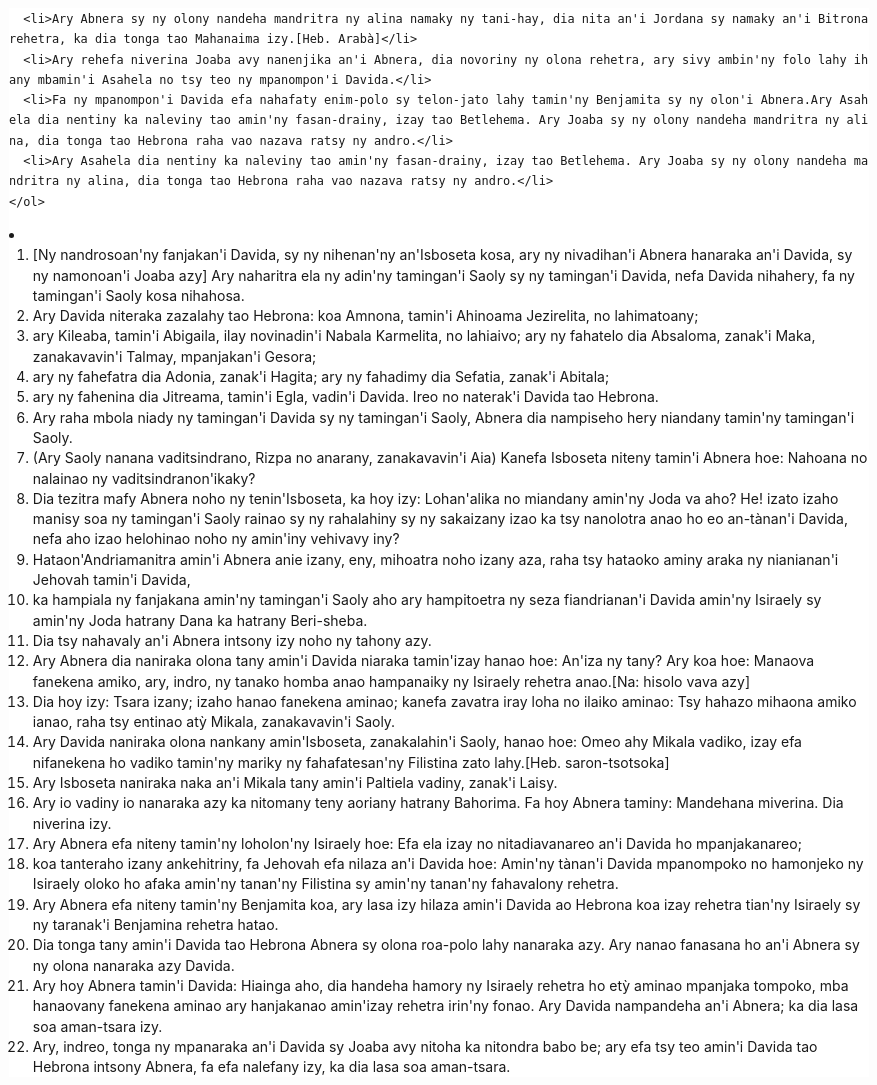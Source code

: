       <li>Ary Abnera sy ny olony nandeha mandritra ny alina namaky ny tani-hay, dia nita an'i Jordana sy namaky an'i Bitrona rehetra, ka dia tonga tao Mahanaima izy.[Heb. Arabà]</li>
      <li>Ary rehefa niverina Joaba avy nanenjika an'i Abnera, dia novoriny ny olona rehetra, ary sivy ambin'ny folo lahy ihany mbamin'i Asahela no tsy teo ny mpanompon'i Davida.</li>
      <li>Fa ny mpanompon'i Davida efa nahafaty enim-polo sy telon-jato lahy tamin'ny Benjamita sy ny olon'i Abnera.Ary Asahela dia nentiny ka naleviny tao amin'ny fasan-drainy, izay tao Betlehema. Ary Joaba sy ny olony nandeha mandritra ny alina, dia tonga tao Hebrona raha vao nazava ratsy ny andro.</li>
      <li>Ary Asahela dia nentiny ka naleviny tao amin'ny fasan-drainy, izay tao Betlehema. Ary Joaba sy ny olony nandeha mandritra ny alina, dia tonga tao Hebrona raha vao nazava ratsy ny andro.</li>
    </ol>
  </li>
  <li>
    <ol>
      <li>[Ny nandrosoan'ny fanjakan'i Davida, sy ny nihenan'ny an'Isboseta kosa, ary ny nivadihan'i Abnera hanaraka an'i Davida, sy ny namonoan'i Joaba azy] Ary naharitra ela ny adin'ny tamingan'i Saoly sy ny tamingan'i Davida, nefa Davida nihahery, fa ny tamingan'i Saoly kosa nihahosa.</li>
      <li>Ary Davida niteraka zazalahy tao Hebrona: koa Amnona, tamin'i Ahinoama Jezirelita, no lahimatoany;</li>
      <li>ary Kileaba, tamin'i Abigaila, ilay novinadin'i Nabala Karmelita, no lahiaivo; ary ny fahatelo dia Absaloma, zanak'i Maka, zanakavavin'i Talmay, mpanjakan'i Gesora;</li>
      <li>ary ny fahefatra dia Adonia, zanak'i Hagita; ary ny fahadimy dia Sefatia, zanak'i Abitala;</li>
      <li>ary ny fahenina dia Jitreama, tamin'i Egla, vadin'i Davida. Ireo no naterak'i Davida tao Hebrona.</li>
      <li>Ary raha mbola niady ny tamingan'i Davida sy ny tamingan'i Saoly, Abnera dia nampiseho hery niandany tamin'ny tamingan'i Saoly.</li>
      <li>(Ary Saoly nanana vaditsindrano, Rizpa no anarany, zanakavavin'i Aia) Kanefa Isboseta niteny tamin'i Abnera hoe: Nahoana no nalainao ny vaditsindranon'ikaky?</li>
      <li>Dia tezitra mafy Abnera noho ny tenin'Isboseta, ka hoy izy: Lohan'alika no miandany amin'ny Joda va aho? He! izato izaho manisy soa ny tamingan'i Saoly rainao sy ny rahalahiny sy ny sakaizany izao ka tsy nanolotra anao ho eo an-tànan'i Davida, nefa aho izao helohinao noho ny amin'iny vehivavy iny?</li>
      <li>Hataon'Andriamanitra amin'i Abnera anie izany, eny, mihoatra noho izany aza, raha tsy hataoko aminy araka ny nianianan'i Jehovah tamin'i Davida,</li>
      <li>ka hampiala ny fanjakana amin'ny tamingan'i Saoly aho ary hampitoetra ny seza fiandrianan'i Davida amin'ny Isiraely sy amin'ny Joda hatrany Dana ka hatrany Beri-sheba.</li>
      <li>Dia tsy nahavaly an'i Abnera intsony izy noho ny tahony azy.</li>
      <li>Ary Abnera dia naniraka olona tany amin'i Davida niaraka tamin'izay hanao hoe: An'iza ny tany? Ary koa hoe: Manaova fanekena amiko, ary, indro, ny tanako homba anao hampanaiky ny Isiraely rehetra anao.[Na: hisolo vava azy]</li>
      <li>Dia hoy izy: Tsara izany; izaho hanao fanekena aminao; kanefa zavatra iray loha no ilaiko aminao: Tsy hahazo mihaona amiko ianao, raha tsy entinao atỳ Mikala, zanakavavin'i Saoly.</li>
      <li>Ary Davida naniraka olona nankany amin'Isboseta, zanakalahin'i Saoly, hanao hoe: Omeo ahy Mikala vadiko, izay efa nifanekena ho vadiko tamin'ny mariky ny fahafatesan'ny Filistina zato lahy.[Heb. saron-tsotsoka]</li>
      <li>Ary Isboseta naniraka naka an'i Mikala tany amin'i Paltiela vadiny, zanak'i Laisy.</li>
      <li>Ary io vadiny io nanaraka azy ka nitomany teny aoriany hatrany Bahorima. Fa hoy Abnera taminy: Mandehana miverina. Dia niverina izy.</li>
      <li>Ary Abnera efa niteny tamin'ny loholon'ny Isiraely hoe: Efa ela izay no nitadiavanareo an'i Davida ho mpanjakanareo;</li>
      <li>koa tanteraho izany ankehitriny, fa Jehovah efa nilaza an'i Davida hoe: Amin'ny tànan'i Davida mpanompoko no hamonjeko ny Isiraely oloko ho afaka amin'ny tanan'ny Filistina sy amin'ny tanan'ny fahavalony rehetra.</li>
      <li>Ary Abnera efa niteny tamin'ny Benjamita koa, ary lasa izy hilaza amin'i Davida ao Hebrona koa izay rehetra tian'ny Isiraely sy ny taranak'i Benjamina rehetra hatao.</li>
      <li>Dia tonga tany amin'i Davida tao Hebrona Abnera sy olona roa-polo lahy nanaraka azy. Ary nanao fanasana ho an'i Abnera sy ny olona nanaraka azy Davida.</li>
      <li>Ary hoy Abnera tamin'i Davida: Hiainga aho, dia handeha hamory ny Isiraely rehetra ho etỳ aminao mpanjaka tompoko, mba hanaovany fanekena aminao ary hanjakanao amin'izay rehetra irin'ny fonao. Ary Davida nampandeha an'i Abnera; ka dia lasa soa aman-tsara izy.</li>
      <li>Ary, indreo, tonga ny mpanaraka an'i Davida sy Joaba avy nitoha ka nitondra babo be; ary efa tsy teo amin'i Davida tao Hebrona intsony Abnera, fa efa nalefany izy, ka dia lasa soa aman-tsara.</li>